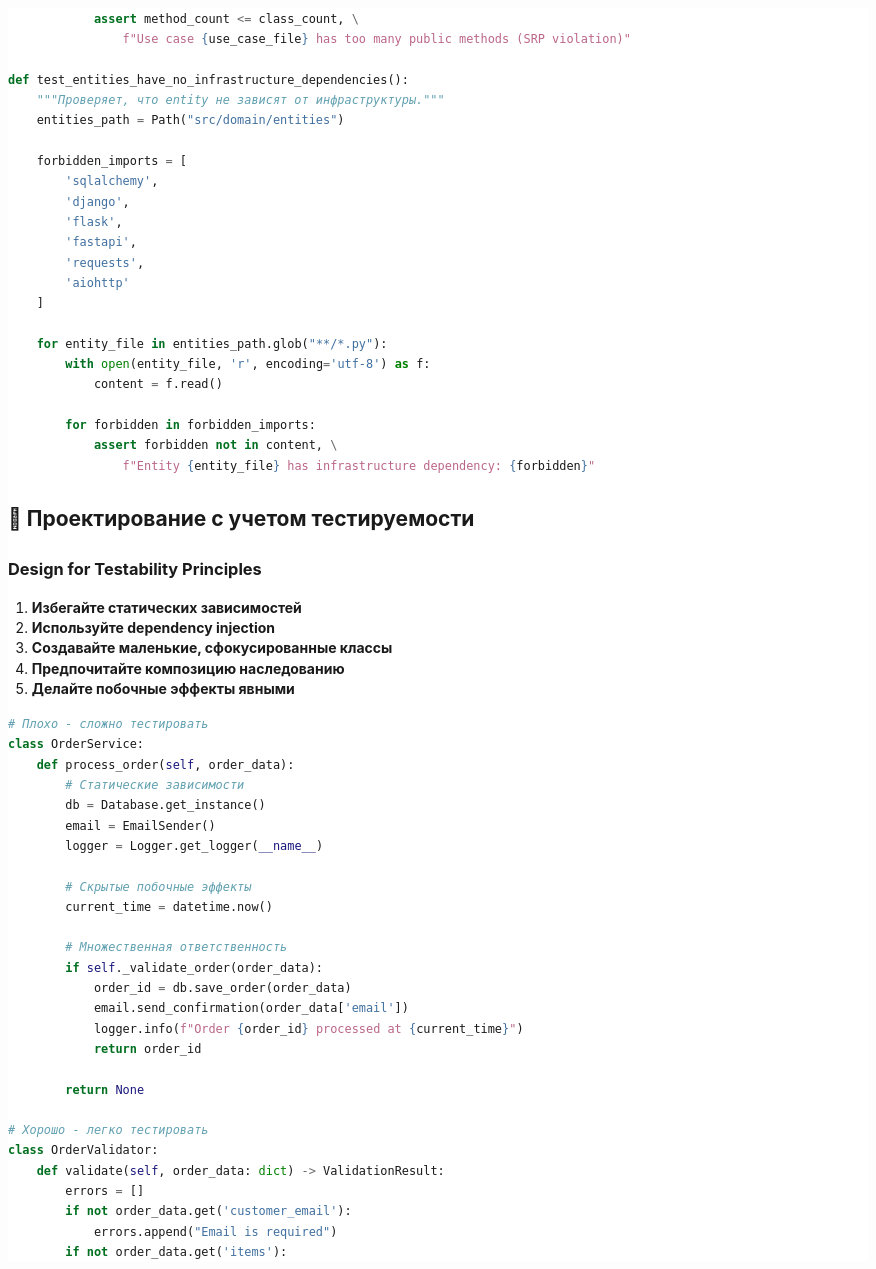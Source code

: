 ```python
            assert method_count <= class_count, \
                f"Use case {use_case_file} has too many public methods (SRP violation)"

def test_entities_have_no_infrastructure_dependencies():
    """Проверяет, что entity не зависят от инфраструктуры."""
    entities_path = Path("src/domain/entities")
    
    forbidden_imports = [
        'sqlalchemy',
        'django',
        'flask',
        'fastapi',
        'requests',
        'aiohttp'
    ]
    
    for entity_file in entities_path.glob("**/*.py"):
        with open(entity_file, 'r', encoding='utf-8') as f:
            content = f.read()
        
        for forbidden in forbidden_imports:
            assert forbidden not in content, \
                f"Entity {entity_file} has infrastructure dependency: {forbidden}"
```

## 🎯 Проектирование с учетом тестируемости

### Design for Testability Principles

1. **Избегайте статических зависимостей**
2. **Используйте dependency injection**
3. **Создавайте маленькие, сфокусированные классы**
4. **Предпочитайте композицию наследованию**
5. **Делайте побочные эффекты явными**

```python
# Плохо - сложно тестировать
class OrderService:
    def process_order(self, order_data):
        # Статические зависимости
        db = Database.get_instance()
        email = EmailSender()
        logger = Logger.get_logger(__name__)
        
        # Скрытые побочные эффекты
        current_time = datetime.now()
        
        # Множественная ответственность
        if self._validate_order(order_data):
            order_id = db.save_order(order_data)
            email.send_confirmation(order_data['email'])
            logger.info(f"Order {order_id} processed at {current_time}")
            return order_id
        
        return None

# Хорошо - легко тестировать
class OrderValidator:
    def validate(self, order_data: dict) -> ValidationResult:
        errors = []
        if not order_data.get('customer_email'):
            errors.append("Email is required")
        if not order_data.get('items'):
```